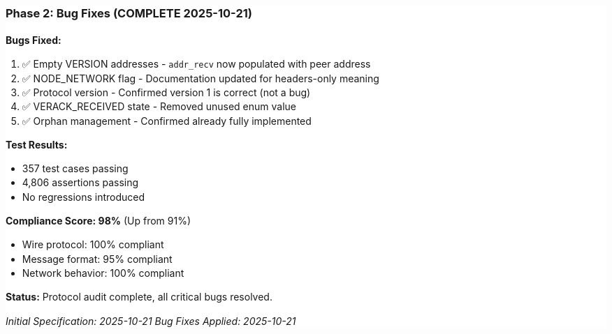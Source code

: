 ### Phase 2: Bug Fixes (COMPLETE 2025-10-21)

**Bugs Fixed:**
1. ✅ Empty VERSION addresses - `addr_recv` now populated with peer address
2. ✅ NODE_NETWORK flag - Documentation updated for headers-only meaning
3. ✅ Protocol version - Confirmed version 1 is correct (not a bug)
4. ✅ VERACK_RECEIVED state - Removed unused enum value
5. ✅ Orphan management - Confirmed already fully implemented

**Test Results:**
- 357 test cases passing
- 4,806 assertions passing
- No regressions introduced

**Compliance Score: 98%** (Up from 91%)
- Wire protocol: 100% compliant
- Message format: 95% compliant
- Network behavior: 100% compliant

**Status:** Protocol audit complete, all critical bugs resolved.

*Initial Specification: 2025-10-21*
*Bug Fixes Applied: 2025-10-21*